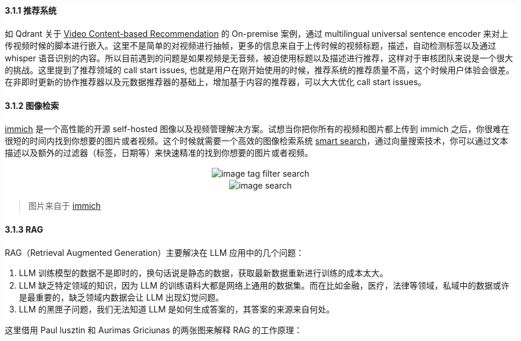 #### 3.1.1 推荐系统

如 Qdrant 关于 [Video Content-based Recommendation](https://qdrant.tech/blog/vector-search-vector-recommendation/) 的 On-premise 案例，通过 multilingual universal sentence encoder 来对上传视频时候的脚本进行嵌入。这里不是简单的对视频进行抽帧，更多的信息来自于上传时候的视频标题，描述，自动检测标签以及通过 whisper 语音识别的内容。所以目前遇到的问题是如果视频是无音频，被迫使用标题以及描述进行推荐，这样对于审核团队来说是一个很大的挑战。这里提到了推荐领域的 call start issues, 也就是用户在刚开始使用的时候，推荐系统的推荐质量不高，这个时候用户体验会很差。在非即时更新的协作推荐器以及元数据推荐器的基础上，增加基于内容的推荐器，可以大大优化 call start issues。

#### 3.1.2 图像检索

[immich](https://github.com/immich-app/immich) 是一个高性能的开源 self-hosted 图像以及视频管理解决方案。试想当你把你所有的视频和图片都上传到 immich 之后，你很难在很短的时间内找到你想要的图片或者视频。这个时候就需要一个高效的图像检索系统 [smart search](https://immich.app/docs/features/smart-search)，通过向量搜索技术，你可以通过文本描述以及额外的过滤器（标签，日期等）来快速精准的找到你想要的图片或者视频。
<div align="center">
  <img src="https://immich.app/assets/images/advanced-search-filters-1d755f0d492deb304a7bb924e5f4f046.webp" alt="image tag filter search" />
</div>

<div align="center">
  <img src="https://immich.app/assets/images/search-ex-1-3d2c72e3921cb56afcfdbf25369107fb.png" alt="image search" />
</div>

> 图片来自于 [immich](https://immich.app/docs/features/smart-search)

#### 3.1.3 RAG

RAG（Retrieval Augmented Generation）主要解决在 LLM 应用中的几个问题：
1. LLM 训练模型的数据不是即时的，换句话说是静态的数据，获取最新数据重新进行训练的成本太大。
2. LLM 缺乏特定领域的知识，因为 LLM 的训练语料大都是网络上通用的数据集。而在比如金融，医疗，法律等领域，私域中的数据或许是最重要的，缺乏领域内数据会让 LLM 出现幻觉问题。
3. LLM 的黑匣子问题，我们无法知道 LLM 是如何生成答案的，其答案的来源来自何处。

这里借用 Paul lusztin 和 Aurimas Griciunas 的两张图来解释 RAG 的工作原理：
